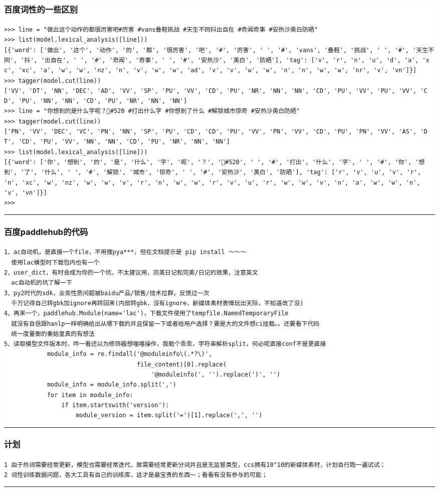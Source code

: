 ### 百度词性的一些区别
```
>>> line = "做出这个动作的都很厉害吧#厉害 #vans叠鞋挑战 #天生不同抖出自在 #奇闻奇事 #安热沙美白防晒"
>>> list(model.lexical_analysis([line]))
[{'word': ['做出', '这个', '动作', '的', '都', '很厉害', '吧', '#', '厉害', ' ', '#', 'vans', '叠鞋', '挑战', ' ', '#', '天生不同', '抖', '出自在', ' ', '#', '奇闻', '奇事', ' ', '#', '安热沙', '美白', '防晒'], 'tag': ['v', 'r', 'n', 'u', 'd', 'a', 'xc', 'xc', 'a', 'w', 'w', 'nz', 'n', 'v', 'w', 'w', 'ad', 'v', 'v', 'w', 'w', 'n', 'n', 'w', 'w', 'nr', 'v', 'vn']}]
>>> tagger(model.cut(line))
['VV', 'DT', 'NN', 'DEC', 'AD', 'VV', 'SP', 'PU', 'VV', 'CD', 'PU', 'NR', 'NN', 'NN', 'CD', 'PU', 'VV', 'PU', 'VV', 'CD', 'PU', 'NN', 'NN', 'CD', 'PU', 'NR', 'NN', 'NN']
>>> line = "你想到的是什么字呢？🤔#520 #打出什么字 #你想到了什么 #解锁城市惊奇 #安热沙美白防晒"
>>> tagger(model.cut(line))
['PN', 'VV', 'DEC', 'VC', 'PN', 'NN', 'SP', 'PU', 'CD', 'CD', 'PU', 'VV', 'PN', 'VV', 'CD', 'PU', 'PN', 'VV', 'AS', 'DT', 'CD', 'PU', 'VV', 'NN', 'NN', 'CD', 'PU', 'NR', 'NN', 'NN']
>>> list(model.lexical_analysis([line]))
[{'word': ['你', '想到', '的', '是', '什么', '字', '呢', '？', '🤔#520', ' ', '#', '打出', '什么', '字', ' ', '#', '你', '想到', '了', '什么', ' ', '#', '解锁', '城市', '惊奇', ' ', '#', '安热沙', '美白', '防晒'], 'tag': ['r', 'v', 'u', 'v', 'r', 'n', 'xc', 'w', 'nz', 'w', 'w', 'v', 'r', 'n', 'w', 'w', 'r', 'v', 'u', 'r', 'w', 'w', 'v', 'n', 'a', 'w', 'w', 'n', 'v', 'vn']}]
>>>
```

---

### 百度paddlehub的代码
```
1、ac自动机，是直接一个file，不用搜pya***，但在文档提示是 pip install ～～～
  使用lac模型时下载包内也有一个
2、user_dict，有时会成为你的一个坑，不太建议用，完美日记和完美/日记的效果，注意英文
  ac自动机的坑了解一下
3、py2时代的sdk，业务性质问题被baidu产品/销售/技术拉群，反馈过一次
  千万记得自己转gbk加ignore再转回来(内部转gbk，没有ignore，新媒体素材表情玩出天际，不知道改了没)
4、再来一个，paddlehub.Module(name='lac')，下载文件使用了tempfile.NamedTemporaryFile
  就没有自信跟hanlp一样明确给出从哪下载的并且保留一下或者给用户选择？要是大的文件想ci挂载。。还要看下代码
  统一度量衡的秦始皇真的有想法
5、读取模型文件版本时，咋一看还以为修饰器想喵喵操作，我勒个乖乖，字符串解析split，何必呢直接conf不是更直接
            module_info = re.findall('@moduleinfo\(.*?\)',
                                     file_content)[0].replace(
                                         '@moduleinfo(', '').replace(')', '')
            module_info = module_info.split(',')
            for item in module_info:
                if item.startswith('version'):
                    module_version = item.split('=')[1].replace(',', '')
```

---
### 计划

```
1 由于热词需要经常更新，模型也需要经常迭代，故需要经常更新分词并且是无监督类型，ccs拥有10^10的新媒体素材，计划自行跑一遍试试；
2 词性训练数据问题，各大工具有自己的训练库，这才是最宝贵的东西～；看看有没有参与的可能；
```

---